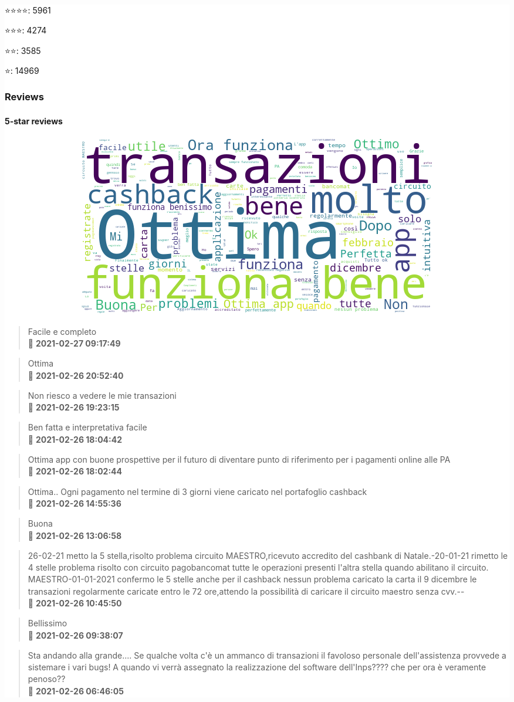 :star::star::star::star:: 5961

:star::star::star:: 4274

:star::star:: 3585

:star:: 14969

### Reviews 

#### 5-star reviews

<p align="center">
<img src="5_star_reviews_wordcloud.png" alt="it.pagopa.io.app 5 reviews"/>
</p>

> Facile e completo<br> :date: __2021-02-27 09:17:49__

> Ottima<br> :date: __2021-02-26 20:52:40__

> Non riesco a vedere le mie transazioni<br> :date: __2021-02-26 19:23:15__

> Ben fatta e interpretativa facile<br> :date: __2021-02-26 18:04:42__

> Ottima app con buone prospettive per il futuro di diventare punto di riferimento per i pagamenti online alle PA<br> :date: __2021-02-26 18:02:44__

> Ottima.. Ogni pagamento nel termine di 3 giorni viene caricato nel portafoglio cashback<br> :date: __2021-02-26 14:55:36__

> Buona<br> :date: __2021-02-26 13:06:58__

> 26-02-21 metto la 5 stella,risolto problema circuito MAESTRO,ricevuto accredito del cashbank di Natale.-20-01-21 rimetto le 4 stelle problema risolto con circuito pagobancomat tutte le operazioni presenti l'altra stella quando abilitano il circuito. MAESTRO-01-01-2021 confermo le 5 stelle anche per il cashback nessun problema caricato la carta il 9 dicembre le transazioni regolarmente caricate entro le 72 ore,attendo la possibilità di caricare il circuito maestro senza cvv.--<br> :date: __2021-02-26 10:45:50__

> Bellissimo<br> :date: __2021-02-26 09:38:07__

> Sta andando alla grande.... Se qualche volta c'è un ammanco di transazioni il favoloso personale dell'assistenza provvede a sistemare i vari bugs! A quando vi verrà assegnato la realizzazione del software dell'Inps???? che per ora è veramente penoso??<br> :date: __2021-02-26 06:46:05__
